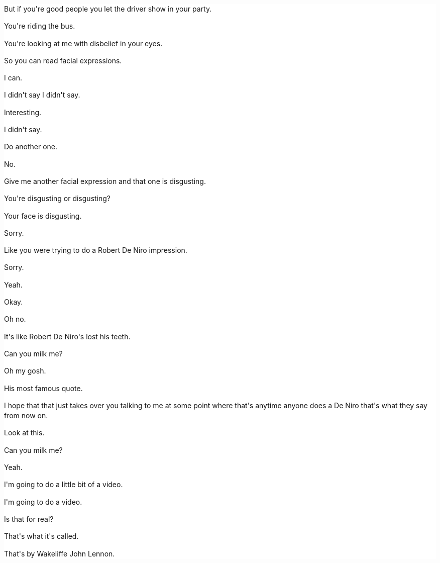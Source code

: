 But if you're good people you let the driver show in your party.

You're riding the bus.

You're looking at me with disbelief in your eyes.

So you can read facial expressions.

I can.

I didn't say I didn't say.

Interesting.

I didn't say.

Do another one.

No.

Give me another facial expression and that one is disgusting.

You're disgusting or disgusting?

Your face is disgusting.

Sorry.

Like you were trying to do a Robert De Niro impression.

Sorry.

Yeah.

Okay.

Oh no.

It's like Robert De Niro's lost his teeth.

Can you milk me?

Oh my gosh.

His most famous quote.

I hope that that just takes over you talking to me at some point where that's anytime anyone does a De Niro that's what they say from now on.

Look at this.

Can you milk me?

Yeah.

I'm going to do a little bit of a video.

I'm going to do a video.

Is that for real?

That's what it's called.

That's by Wakeliffe John Lennon.
